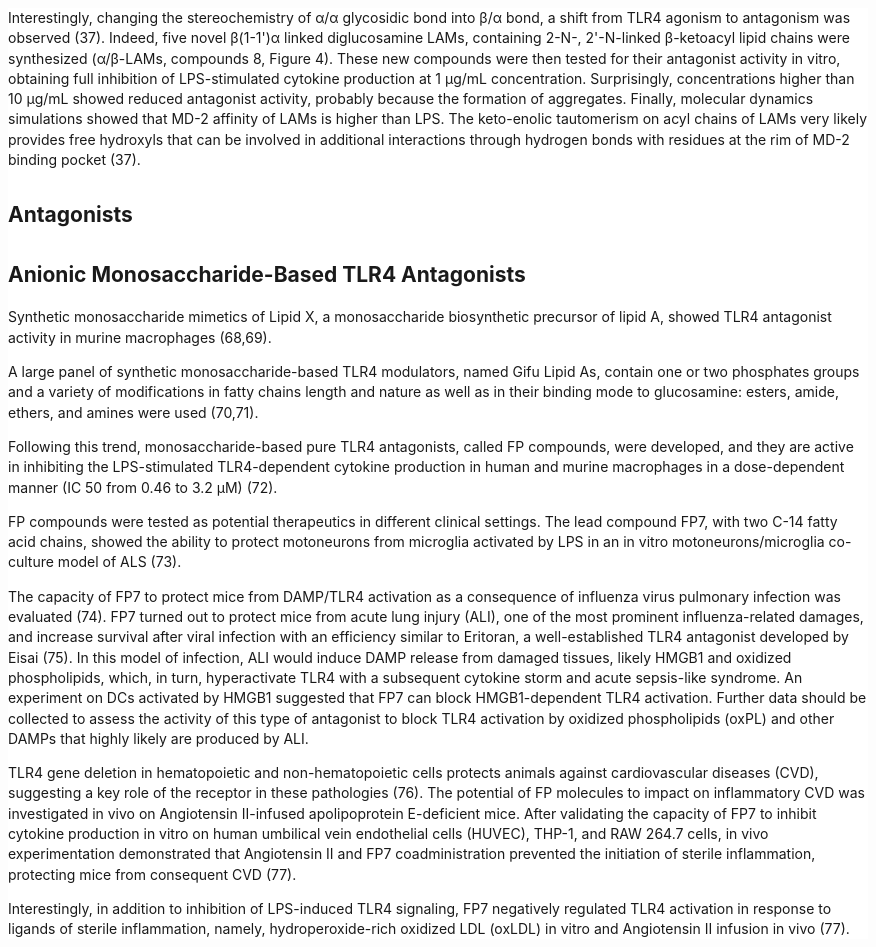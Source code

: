 Interestingly, changing the stereochemistry of α/α glycosidic bond into β/α bond, a shift from TLR4 agonism to antagonism was observed (37). Indeed, five novel β(1-1')α linked diglucosamine LAMs, containing 2-N-, 2'-N-linked β-ketoacyl lipid chains were synthesized (α/β-LAMs, compounds 8, Figure 4). These new compounds were then tested for their antagonist activity in vitro, obtaining full inhibition of LPS-stimulated cytokine production at 1 µg/mL concentration. Surprisingly, concentrations higher than 10 µg/mL showed reduced antagonist activity, probably because the formation of aggregates. Finally, molecular dynamics simulations showed that MD-2 affinity of LAMs is higher than LPS. The keto-enolic tautomerism on acyl chains of LAMs very likely provides free hydroxyls that can be involved in additional interactions through hydrogen bonds with residues at the rim of MD-2 binding pocket (37).


## Antagonists


## Anionic Monosaccharide-Based TLR4 Antagonists

Synthetic monosaccharide mimetics of Lipid X, a monosaccharide biosynthetic precursor of lipid A, showed TLR4 antagonist activity in murine macrophages (68,69).

A large panel of synthetic monosaccharide-based TLR4 modulators, named Gifu Lipid As, contain one or two phosphates groups and a variety of modifications in fatty chains length and nature as well as in their binding mode to glucosamine: esters, amide, ethers, and amines were used (70,71).

Following this trend, monosaccharide-based pure TLR4 antagonists, called FP compounds, were developed, and they are active in inhibiting the LPS-stimulated TLR4-dependent cytokine production in human and murine macrophages in a dose-dependent manner (IC 50 from 0.46 to 3.2 µM) (72).

FP compounds were tested as potential therapeutics in different clinical settings. The lead compound FP7, with two C-14 fatty acid chains, showed the ability to protect motoneurons from microglia activated by LPS in an in vitro motoneurons/microglia co-culture model of ALS (73).

The capacity of FP7 to protect mice from DAMP/TLR4 activation as a consequence of influenza virus pulmonary infection was evaluated (74). FP7 turned out to protect mice from acute lung injury (ALI), one of the most prominent influenza-related damages, and increase survival after viral infection with an efficiency similar to Eritoran, a well-established TLR4 antagonist developed by Eisai (75). In this model of infection, ALI would induce DAMP release from damaged tissues, likely HMGB1 and oxidized phospholipids, which, in turn, hyperactivate TLR4 with a subsequent cytokine storm and acute sepsis-like syndrome. An experiment on DCs activated by HMGB1 suggested that FP7 can block HMGB1-dependent TLR4 activation. Further data should be collected to assess the activity of this type of antagonist to block TLR4 activation by oxidized phospholipids (oxPL) and other DAMPs that highly likely are produced by ALI.

TLR4 gene deletion in hematopoietic and non-hematopoietic cells protects animals against cardiovascular diseases (CVD), suggesting a key role of the receptor in these pathologies (76). The potential of FP molecules to impact on inflammatory CVD was investigated in vivo on Angiotensin II-infused apolipoprotein E-deficient mice. After validating the capacity of FP7 to inhibit cytokine production in vitro on human umbilical vein endothelial cells (HUVEC), THP-1, and RAW 264.7 cells, in vivo experimentation demonstrated that Angiotensin II and FP7 coadministration prevented the initiation of sterile inflammation, protecting mice from consequent CVD (77).

Interestingly, in addition to inhibition of LPS-induced TLR4 signaling, FP7 negatively regulated TLR4 activation in response to ligands of sterile inflammation, namely, hydroperoxide-rich oxidized LDL (oxLDL) in vitro and Angiotensin II infusion in vivo (77).
